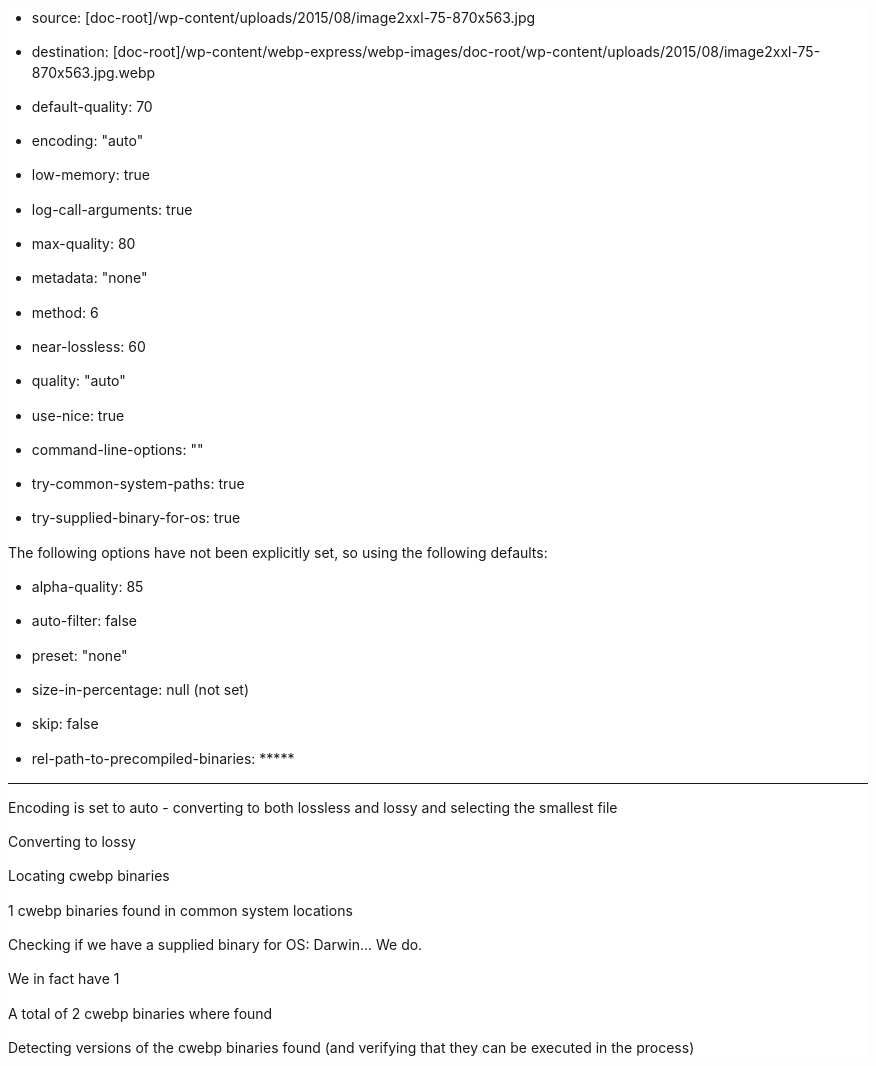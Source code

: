 - source: [doc-root]/wp-content/uploads/2015/08/image2xxl-75-870x563.jpg

- destination: [doc-root]/wp-content/webp-express/webp-images/doc-root/wp-content/uploads/2015/08/image2xxl-75-870x563.jpg.webp

- default-quality: 70

- encoding: "auto"

- low-memory: true

- log-call-arguments: true

- max-quality: 80

- metadata: "none"

- method: 6

- near-lossless: 60

- quality: "auto"

- use-nice: true

- command-line-options: ""

- try-common-system-paths: true

- try-supplied-binary-for-os: true


The following options have not been explicitly set, so using the following defaults:

- alpha-quality: 85

- auto-filter: false

- preset: "none"

- size-in-percentage: null (not set)

- skip: false

- rel-path-to-precompiled-binaries: *****

------------


Encoding is set to auto - converting to both lossless and lossy and selecting the smallest file


Converting to lossy

Locating cwebp binaries

1 cwebp binaries found in common system locations

Checking if we have a supplied binary for OS: Darwin... We do.

We in fact have 1

A total of 2 cwebp binaries where found

Detecting versions of the cwebp binaries found (and verifying that they can be executed in the process)
